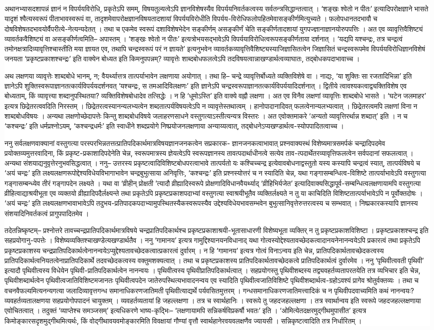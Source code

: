 अथानभ्यासदशापन्नं ज्ञानं न विपर्ययविरोधि, प्रकृतेऽपि समम्, विषयतुल्यत्वेऽपि ज्ञानविशेषस्यैव विपर्ययनिवर्तकत्वस्य सर्वतन्त्रसिद्धान्तत्वात् । ‘शङ्खः श्वेतो न पीतः’ इत्यादिपरोक्षज्ञाने भासते यादृशं श्वैत्यस्वरूपं पीताभावस्वरूपं वा, तादृशमेवापरोक्षज्ञानविषयतादशायां विपर्ययविरोधीति विपर्यय-विरोधिफलोपहितमेवासङ्कीर्णमित्युच्यते । फलोपधानतदभावौ च दोषविशेषतदभावयोर्वैपरीत्ये-नेत्यन्यदेतत् । तथा च एकमेव स्वरूपं दशाविशेषभेदेन सङ्कीर्णम् असङ्कीर्णं चेति सङ्कीर्णतादशायां युगपज्ज्ञानाज्ञानयोरुपपत्तिः । अत एव व्यावृत्तिवैशिष्ट्यं व्यावर्तकवैशिष्ट्यं वा असङ्कीर्णत्वमिति– अपास्तम् । ‘शङ्खः श्वेतो न पीतः’ इत्यत्रोभयसद्भावेऽपि विपर्ययाविरोधित्वरूपसङ्कीर्णताया दर्शनात् । ‘यद्यपि यश्चन्द्रः, तत्र चन्द्रत्वं तमोनक्षत्रादिव्यावृत्तिश्चास्तीति मया ज्ञायत एव, तथापि चन्द्रस्वरूपं परं न ज्ञायते’ इत्यनुभवेन व्यावर्तकव्यावृत्तिवैशिष्ट्यस्याजिज्ञासितत्वेन जिज्ञासितं चन्द्रस्वरूपमेव विपर्ययविरोधिज्ञानविशेषं जनयता ‘प्रकृष्टप्रकाशश्चन्द्रः’ इति वाक्येन बोध्यत इति किमनुपपन्नम्? व्यावृत्तेः शाब्दबोधफलत्वेऽपि तदविषयत्वान्नाखण्डार्थत्वव्याघातः, तद्बोधकपदाभावाच्च ।

अथ लक्षणया व्यावृत्तेः शाब्दबोधे भानम्, न; वैयर्थ्यात्तत्र तात्पर्याभावेन लक्षणाया अयोगात् । तथा हि– चन्द्रे व्यावृत्तिर्बोध्यते व्यक्तिविशेषे वा । नाद्यः, ‘या शुक्तिः सा रजतादिभिन्ना’ इति ज्ञानेऽपि शुक्तिस्वरूपाज्ञानतत्कार्यविपर्ययदर्शनवत् ‘यश्चन्द्रः, स तमआदिविलक्षणः’ इति ज्ञानेऽपि चन्द्रस्वरूपाज्ञानतत्कार्यविपर्ययादिदर्शनात् । द्वितीये त्वावश्यकत्वाद्व्यक्तिविशेष एव बोध्यताम्, किं व्यावृत्त्या शब्दानुपस्थितया? व्यक्तिविशेषबोधादेव तत्सिद्धेः । न हि ‘धूमोऽस्ति’ इति वाक्ये वह्नौ लक्षणा । अत एव विनैव लक्षणां व्यावृत्तिः शाब्दबोधे भासते । ‘घटेन जलमाहर’ इत्यत्र छिद्रेतरत्ववदिति निरस्तम् । छिद्रेतरत्वस्यानन्यलभ्यत्वेन शब्दतात्पर्यविषयत्वेऽपि न व्यावृत्तेस्तथात्वम् । हानोपादानादिवत् फलत्वेनान्यलभ्यत्वात् । छिद्रेतरत्वमपि लक्षणां विना न शाब्दबोधविषयः । अन्यथा लक्षणोच्छेदापत्तेः किन्तु शाब्दबोधविषये जलाहरणसाधने वस्तुगत्याऽस्तीत्यन्यत्र विस्तरः । अत एवोक्तमाकरे ‘अन्यतो व्यावृत्तिरर्थान्न शब्दात्’ इति । न च ‘कश्चन्द्रः’ इति धर्मप्रश्नोऽयम्, ‘कश्चन्द्रधर्मः’ इति स्वाधीने शब्दप्रयोगे निष्प्रयोजनलक्षणाया अन्याय्यत्वात्, तद्बोधनेऽप्यखण्डार्थत्व-स्योपपादितत्वाच्च ।

ननु सर्वलक्षणवाक्यानां वस्तुगत्या परस्परभिन्नतत्तत्प्रातिपदिकार्थमात्रविषयज्ञानजनकत्वेन सप्रकारक- ज्ञानजनकत्वाभावात् प्रश्नवाक्यस्थं विशेष्यमात्रसमर्पकं चन्द्रादिपदमेव प्रयोक्तव्यमुत्तरवादिना, किं प्रकृष्ट-प्रकाशादिपदेनेति चेन्न, स्वरूपमात्रस्य ज्ञेयत्वेऽपि स्वरूपज्ञानस्य तावत्पदार्थाधीनत्वे सत्येव ताव-त्पदार्थेतरव्यावृत्तिफलत्वेन सर्वपदानां सफलत्वात् । अन्यथा संशयाद्यनुवृत्तेरनुभवसिद्धत्वात् । ननु– उत्तरस्य प्रकृष्टत्वादिविशिष्टबोधपरत्वाभावे तात्पर्यतो यः कश्चिच्चन्द्र इत्येवावबोधनाद्वस्तुतो यस्य कस्यापि चन्द्रत्वं स्यात्, तात्पर्यविषये च ‘अयं चन्द्रः’ इति लक्ष्यलक्षणरूपोद्देश्यविधेयविभागाभावेन चन्द्रबुभुत्साया अनिवृत्तिः, ‘कश्चन्द्रः’ इति प्रश्नस्योत्तरं च न स्यादिति चेन्न, यथा गङ्गासम्बन्धित्व-विशिष्टे तात्पर्याभावेऽपि वस्तुगत्या गङ्गासम्बन्ध्येव तीरं गङ्गापदेन लक्ष्यते । यथा वा ‘व्रीहीन् प्रोक्षती ’त्यादौ व्रीह्यादिस्वरूपे प्रोक्षणादिविधानवैयर्थ्याद् ‘व्रीहिभिर्यजेत’ इत्यादिवाक्यसिद्धापूर्व-सम्बन्धित्वलक्षणायामपि वस्तुगत्या व्रीहित्वाद्याश्रयीभूता एव व्यक्तयो व्रीह्यादिपदैर्लक्ष्यन्ते तथा प्रकृतेऽपि प्रकृष्टप्रकाशपदाभ्यां वस्तुगत्या स्वाश्रयीभूतैव व्यक्तिर्लक्ष्यते न तु या काचिदिति विशिष्टतात्पर्याभावेऽपि न पूर्वोक्तदोषः । ‘अयं चन्द्रः’ इति लक्ष्यलक्षणभावाभावेऽपि तदुभय-प्रतिपादकपदाभ्यामुपस्थितस्यैकस्वरूपस्यैव उद्देश्यविधेयभावसम्भवेन बुभुत्सानिवृत्तेरुत्तरत्वस्य च सम्भवात् । निष्प्रकारकस्यापि ज्ञानस्य संशयादिनिवर्तकत्वं प्रागुपपादितमेव ।

तदेतन्निष्कृष्टम्– प्रश्नोत्तरे तावच्चन्द्रप्रातिपदिकार्थमात्रविषये चन्द्रप्रातिपदिकार्थश्च प्रकृष्टप्रकाशाश्रयी-भूतासाधारणी विशेष्यभूता व्यक्तिर् न तु प्रकृष्टप्रकाशविशिष्टा । प्रकृष्टप्रकाशश्चन्द्र इति सहप्रयोगानु-पपत्तेः । विशेष्यव्यक्तिश्चाखण्डेत्यखण्डार्थतैव । ननु ‘गामानय’ इत्यत्र गामुद्दिश्यानयनविधानाद् यथा गोत्वस्योद्देश्यतावच्छेदकत्वादानयनेनानन्वयेऽपि प्रकारत्वं तथा प्रकृतेऽपि प्रकृष्टप्रकाशस्य चन्द्रप्रातिपदिकार्थत्वेनानन्वयेऽप्युद्देश्यतावच्छेदकत्वात्प्रकारत्वं दुर्वारम् । न हि ‘गामानय’ इत्यत्र गोत्वं विनाऽन्वय इति चेन्न, प्रातिपदिकार्थतावच्छेदकत्वस्य प्रातिपदिकार्थत्वनियतत्वेनाप्रातिपदिकार्थे तदवच्छेदकत्वस्य वक्तुमशक्यत्वात् । तथा च प्रकृष्टप्रकाशस्य प्रातिपदिकार्थतावच्छेदकत्वे प्रातिपदिकार्थत्वं दुर्वारमेव । ननु ‘पृथिवीत्ववती पृथिवी’ इत्यादौ पृथिवीत्वस्य विधेयेन पृथिवी-प्रातिपदिकार्थत्वेन नानन्वयः । पृथिवीत्वस्य पृथिवीप्रातिपदिकार्थत्वात् । सहप्रयोगस्तु पृथिवीशब्दस्य तद्व्यवहर्तव्यतापरतयेति तत्र व्यभिचार इति चेन्न, पृथिवीशब्दार्थत्वेन पृथिवीत्वजातिविशिष्टमजानतः पृथिवीत्वपदेन जातेरुपस्थित्यभावादनन्वय एव स्यादिति पृथिवीत्वजातिविशिष्टे पृथिवीशब्दार्थत्व-ग्रहोऽवश्यं प्रागेव श्रोतुर्वक्तव्यः । तथा च वचनवैफल्यमित्यनन्यगत्या जलादिव्यावृत्तगन्ध समानाधिकरणजातिमती पृथिवीत्याद्यर्थे पर्यवसितमुत्तरम् । गन्धसमानाधिकरणजातिमत्त्वादिकं च न पृथिवीपदवाच्यमिति कथं नानन्वयः? व्यवहर्तव्यतालक्षणया सहप्रयोगोपपादनं चायुक्तम् । व्यवहर्तव्यतायां हि जहल्लक्षणा । तत्र च स्वार्थहानिः । स्वरूपे तु जहदजहल्लक्षणा । तत्र स्वार्थान्वय इति स्वरूपे जहदजहल्लक्षणाया एवोचितत्वात् । तदुक्तं ‘व्याप्तेश्च समञ्जसम्’ इत्यधिकरणे भाष्य-कृद्भिः– ‘लक्षणायामपि सन्निकर्षविप्रकर्षौ भवतः’ इति । ‘ओमित्येतदक्षरमुद्गीथमुपासीत’ इत्यत्र किमोङ्कारसदृशमुद्गीथमित्यर्थः, किं वोद्गीथावयवमोङ्कारमिति विवक्षायां गौण्यां वृत्तौ स्वार्थहानेरवयवलक्षणैव ज्यायसी । सन्निकृष्टत्वादिति तत्र निर्धारितम् ।
